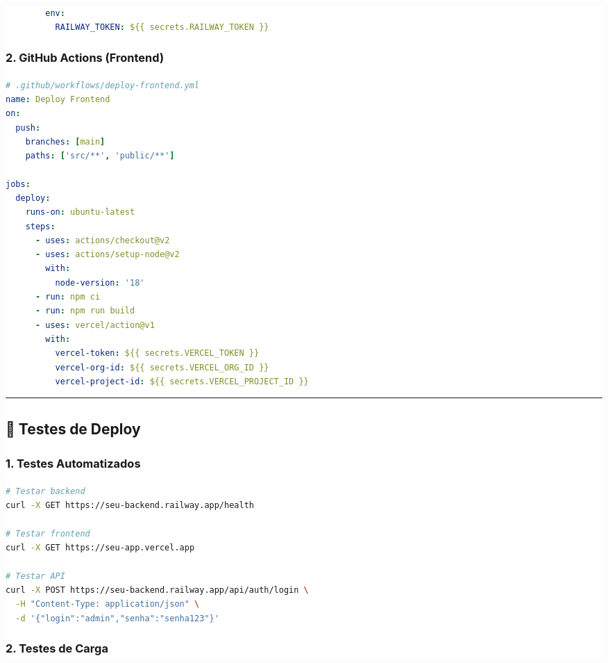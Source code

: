 ```yaml
        env:
          RAILWAY_TOKEN: ${{ secrets.RAILWAY_TOKEN }}
```

### **2. GitHub Actions (Frontend)**

```yaml
# .github/workflows/deploy-frontend.yml
name: Deploy Frontend
on:
  push:
    branches: [main]
    paths: ['src/**', 'public/**']

jobs:
  deploy:
    runs-on: ubuntu-latest
    steps:
      - uses: actions/checkout@v2
      - uses: actions/setup-node@v2
        with:
          node-version: '18'
      - run: npm ci
      - run: npm run build
      - uses: vercel/action@v1
        with:
          vercel-token: ${{ secrets.VERCEL_TOKEN }}
          vercel-org-id: ${{ secrets.VERCEL_ORG_ID }}
          vercel-project-id: ${{ secrets.VERCEL_PROJECT_ID }}
```

---

## 🧪 Testes de Deploy

### **1. Testes Automatizados**

```bash
# Testar backend
curl -X GET https://seu-backend.railway.app/health

# Testar frontend
curl -X GET https://seu-app.vercel.app

# Testar API
curl -X POST https://seu-backend.railway.app/api/auth/login \
  -H "Content-Type: application/json" \
  -d '{"login":"admin","senha":"senha123"}'
```

### **2. Testes de Carga**
